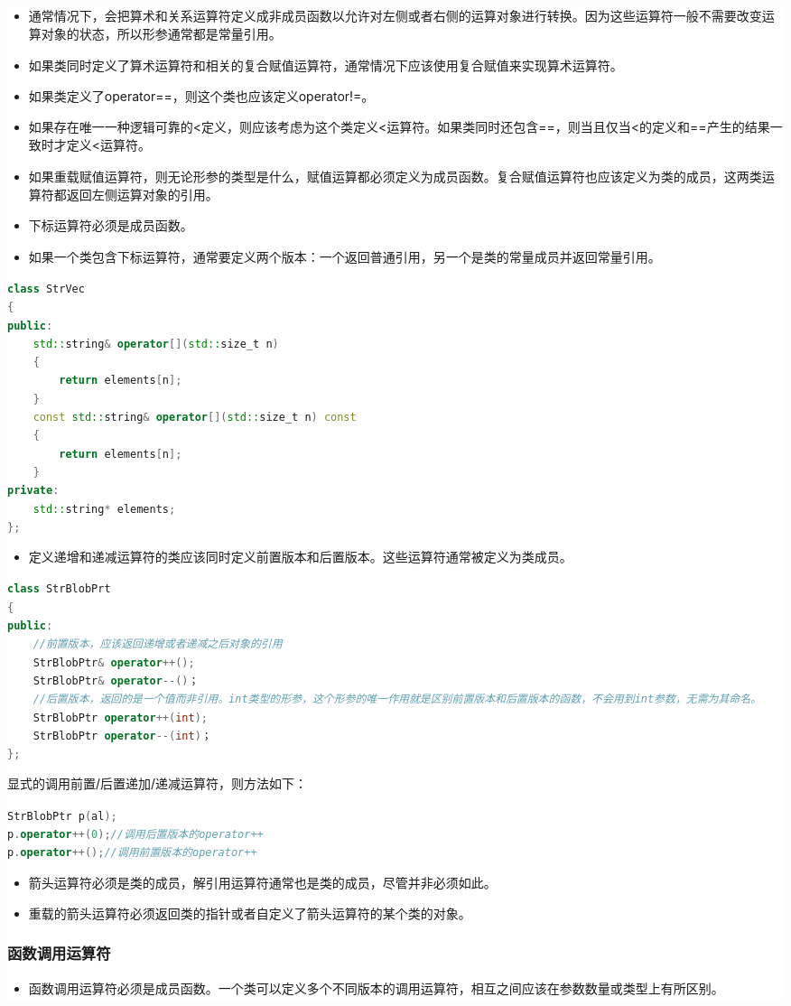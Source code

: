 - 通常情况下，会把算术和关系运算符定义成非成员函数以允许对左侧或者右侧的运算对象进行转换。因为这些运算符一般不需要改变运算对象的状态，所以形参通常都是常量引用。

- 如果类同时定义了算术运算符和相关的复合赋值运算符，通常情况下应该使用复合赋值来实现算术运算符。

- 如果类定义了operator==，则这个类也应该定义operator!=。

- 如果存在唯一一种逻辑可靠的<定义，则应该考虑为这个类定义<运算符。如果类同时还包含==，则当且仅当<的定义和==产生的结果一致时才定义<运算符。

- 如果重载赋值运算符，则无论形参的类型是什么，赋值运算都必须定义为成员函数。复合赋值运算符也应该定义为类的成员，这两类运算符都返回左侧运算对象的引用。

- 下标运算符必须是成员函数。

- 如果一个类包含下标运算符，通常要定义两个版本：一个返回普通引用，另一个是类的常量成员并返回常量引用。
```c++
class StrVec
{
public:
    std::string& operator[](std::size_t n)
    {
        return elements[n];
    }
    const std::string& operator[](std::size_t n) const
    {
        return elements[n];
    }
private:
    std::string* elements;
};
```

- 定义递增和递减运算符的类应该同时定义前置版本和后置版本。这些运算符通常被定义为类成员。
```c++
class StrBlobPrt
{
public:
    //前置版本，应该返回递增或者递减之后对象的引用
    StrBlobPtr& operator++();
    StrBlobPtr& operator--()；
    //后置版本，返回的是一个值而非引用。int类型的形参，这个形参的唯一作用就是区别前置版本和后置版本的函数，不会用到int参数，无需为其命名。
    StrBlobPtr operator++(int);
    StrBlobPtr operator--(int)；
};
```
显式的调用前置/后置递加/递减运算符，则方法如下：
```c++
StrBlobPtr p(al);
p.operator++(0);//调用后置版本的operator++
p.operator++();//调用前置版本的operator++
```

- 箭头运算符必须是类的成员，解引用运算符通常也是类的成员，尽管并非必须如此。

- 重载的箭头运算符必须返回类的指针或者自定义了箭头运算符的某个类的对象。

### 函数调用运算符

- 函数调用运算符必须是成员函数。一个类可以定义多个不同版本的调用运算符，相互之间应该在参数数量或类型上有所区别。
